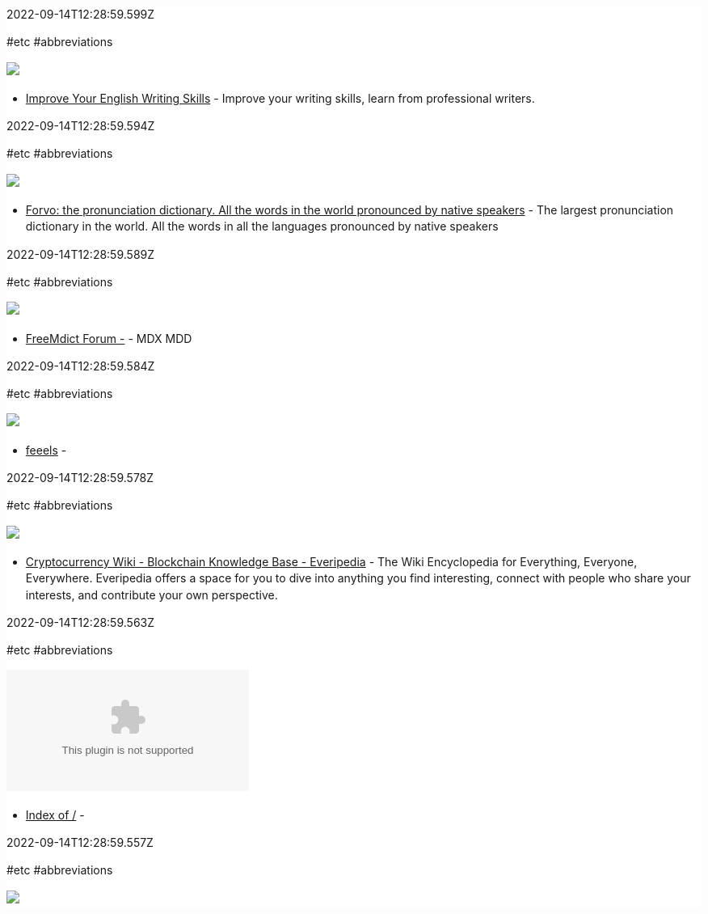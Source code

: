 2022-09-14T12:28:59.599Z

#etc #abbreviations

![](https://img.fraze.it/images/fb5_3.png)

- [Improve Your English Writing Skills](https://fraze.it) - Improve your writing skills, learn from professional writers.

2022-09-14T12:28:59.594Z

#etc #abbreviations

![](https://static00.forvo.com/_presentation/img/forvo_share.png?v=393)

- [Forvo: the pronunciation dictionary. All the words in the world pronounced by native speakers](https://forvo.com) - The largest pronunciation dictionary in the world. All the words in all the languages pronounced by native speakers

2022-09-14T12:28:59.589Z

#etc #abbreviations

![](https://forumcdn.freemdict.com/uploads/default/original/1X/2180ed6a0534a9290a33abd13226859a832f6207.png)

- [FreeMdict Forum -](https://forum.freemdict.com) - MDX MDD

2022-09-14T12:28:59.584Z

#etc #abbreviations

![](https://rdl.ink/render/https%3A%2F%2Ffeelu.vercel.app)

- [feeels](https://feelu.vercel.app) - 

2022-09-14T12:28:59.578Z

#etc #abbreviations

![](https://iq.wiki/images/defaults/og-image-default.png)

- [Cryptocurrency Wiki - Blockchain Knowledge Base - Everipedia](https://everipedia.org) - The Wiki Encyclopedia for Everything, Everyone, Everywhere. Everipedia offers a space for you to dive into anything you find interesting, connect with people who share your interests, and contribute your own perspective.

2022-09-14T12:28:59.563Z

#etc #abbreviations

![](https://rdl.ink/render/https%3A%2F%2Fdownloads.freemdict.com)

- [Index of /](https://downloads.freemdict.com) - 

2022-09-14T12:28:59.557Z

#etc #abbreviations

![](https://doesnottranslate.com/wp-content/uploads/2022/01/Screen-Shot-2022-01-27-at-23.31.47.jpg)
